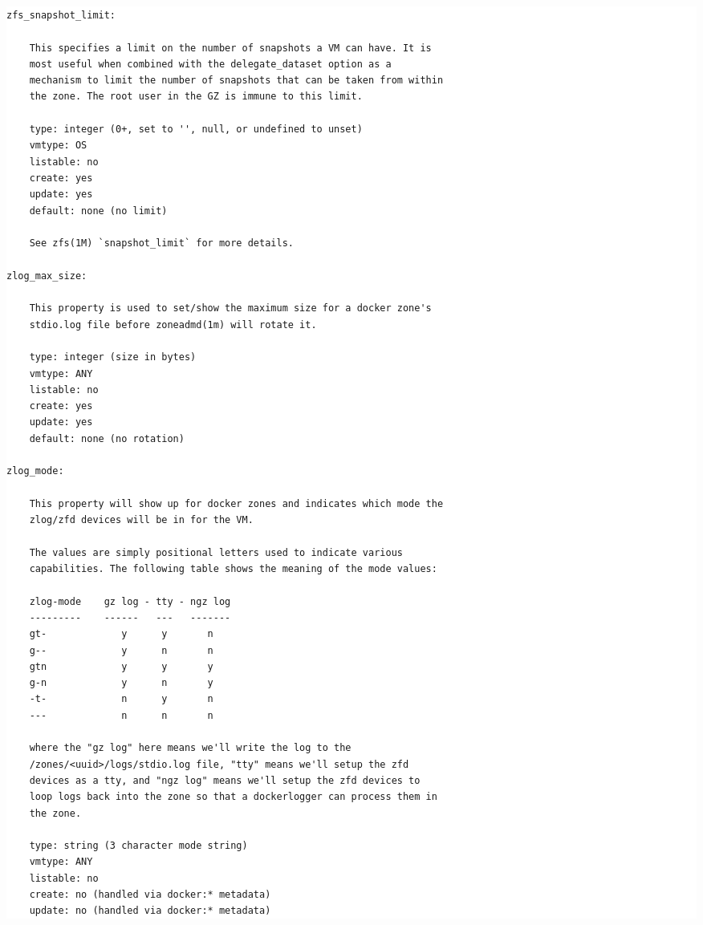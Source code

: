     zfs_snapshot_limit:

        This specifies a limit on the number of snapshots a VM can have. It is
        most useful when combined with the delegate_dataset option as a
        mechanism to limit the number of snapshots that can be taken from within
        the zone. The root user in the GZ is immune to this limit.

        type: integer (0+, set to '', null, or undefined to unset)
        vmtype: OS
        listable: no
        create: yes
        update: yes
        default: none (no limit)

        See zfs(1M) `snapshot_limit` for more details.

    zlog_max_size:

        This property is used to set/show the maximum size for a docker zone's
        stdio.log file before zoneadmd(1m) will rotate it.

        type: integer (size in bytes)
        vmtype: ANY
        listable: no
        create: yes
        update: yes
        default: none (no rotation)

    zlog_mode:

        This property will show up for docker zones and indicates which mode the
        zlog/zfd devices will be in for the VM.

        The values are simply positional letters used to indicate various
        capabilities. The following table shows the meaning of the mode values:

        zlog-mode    gz log - tty - ngz log
        ---------    ------   ---   -------
        gt-             y      y       n
        g--             y      n       n
        gtn             y      y       y
        g-n             y      n       y
        -t-             n      y       n
        ---             n      n       n

        where the "gz log" here means we'll write the log to the
        /zones/<uuid>/logs/stdio.log file, "tty" means we'll setup the zfd
        devices as a tty, and "ngz log" means we'll setup the zfd devices to
        loop logs back into the zone so that a dockerlogger can process them in
        the zone.

        type: string (3 character mode string)
        vmtype: ANY
        listable: no
        create: no (handled via docker:* metadata)
        update: no (handled via docker:* metadata)

